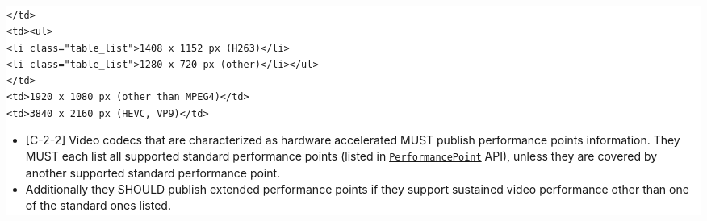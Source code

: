     </td>
    <td><ul>
    <li class="table_list">1408 x 1152 px (H263)</li>
    <li class="table_list">1280 x 720 px (other)</li></ul>
    </td>
    <td>1920 x 1080 px (other than MPEG4)</td>
    <td>3840 x 2160 px (HEVC, VP9)</td>
  </tr>
</table>

*  [C-2-2] Video codecs that are characterized as hardware accelerated MUST
publish performance points information. They MUST each list all supported
standard performance points (listed in [`PerformancePoint`](
https://developer.android.com/reference/android/media/MediaCodecInfo.VideoCapabilities)
API), unless they are covered by another supported standard performance point.
*  Additionally they SHOULD publish extended performance points if they
support sustained video performance other than one of the standard ones listed.
